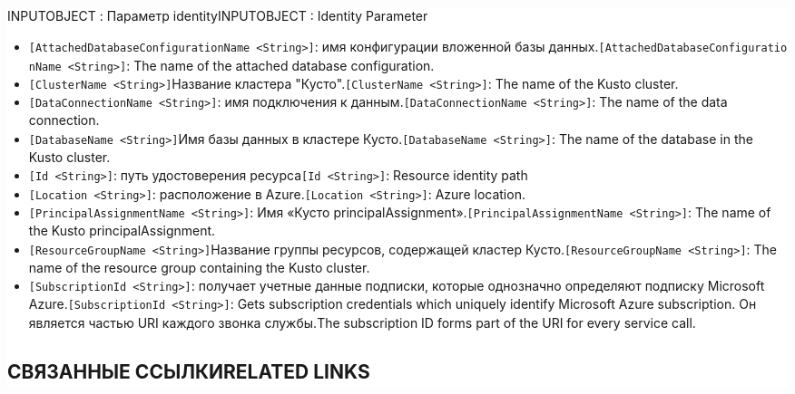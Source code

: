 <span data-ttu-id="2939d-147">INPUTOBJECT <IKustoIdentity> : Параметр identity</span><span class="sxs-lookup"><span data-stu-id="2939d-147">INPUTOBJECT <IKustoIdentity>: Identity Parameter</span></span>
  - <span data-ttu-id="2939d-148">`[AttachedDatabaseConfigurationName <String>]`: имя конфигурации вложенной базы данных.</span><span class="sxs-lookup"><span data-stu-id="2939d-148">`[AttachedDatabaseConfigurationName <String>]`: The name of the attached database configuration.</span></span>
  - <span data-ttu-id="2939d-149">`[ClusterName <String>]`Название кластера "Кусто".</span><span class="sxs-lookup"><span data-stu-id="2939d-149">`[ClusterName <String>]`: The name of the Kusto cluster.</span></span>
  - <span data-ttu-id="2939d-150">`[DataConnectionName <String>]`: имя подключения к данным.</span><span class="sxs-lookup"><span data-stu-id="2939d-150">`[DataConnectionName <String>]`: The name of the data connection.</span></span>
  - <span data-ttu-id="2939d-151">`[DatabaseName <String>]`Имя базы данных в кластере Кусто.</span><span class="sxs-lookup"><span data-stu-id="2939d-151">`[DatabaseName <String>]`: The name of the database in the Kusto cluster.</span></span>
  - <span data-ttu-id="2939d-152">`[Id <String>]`: путь удостоверения ресурса</span><span class="sxs-lookup"><span data-stu-id="2939d-152">`[Id <String>]`: Resource identity path</span></span>
  - <span data-ttu-id="2939d-153">`[Location <String>]`: расположение в Azure.</span><span class="sxs-lookup"><span data-stu-id="2939d-153">`[Location <String>]`: Azure location.</span></span>
  - <span data-ttu-id="2939d-154">`[PrincipalAssignmentName <String>]`: Имя «Кусто principalAssignment».</span><span class="sxs-lookup"><span data-stu-id="2939d-154">`[PrincipalAssignmentName <String>]`: The name of the Kusto principalAssignment.</span></span>
  - <span data-ttu-id="2939d-155">`[ResourceGroupName <String>]`Название группы ресурсов, содержащей кластер Кусто.</span><span class="sxs-lookup"><span data-stu-id="2939d-155">`[ResourceGroupName <String>]`: The name of the resource group containing the Kusto cluster.</span></span>
  - <span data-ttu-id="2939d-156">`[SubscriptionId <String>]`: получает учетные данные подписки, которые однозначно определяют подписку Microsoft Azure.</span><span class="sxs-lookup"><span data-stu-id="2939d-156">`[SubscriptionId <String>]`: Gets subscription credentials which uniquely identify Microsoft Azure subscription.</span></span> <span data-ttu-id="2939d-157">Он является частью URI каждого звонка службы.</span><span class="sxs-lookup"><span data-stu-id="2939d-157">The subscription ID forms part of the URI for every service call.</span></span>

## <span data-ttu-id="2939d-158">СВЯЗАННЫЕ ССЫЛКИ</span><span class="sxs-lookup"><span data-stu-id="2939d-158">RELATED LINKS</span></span>

